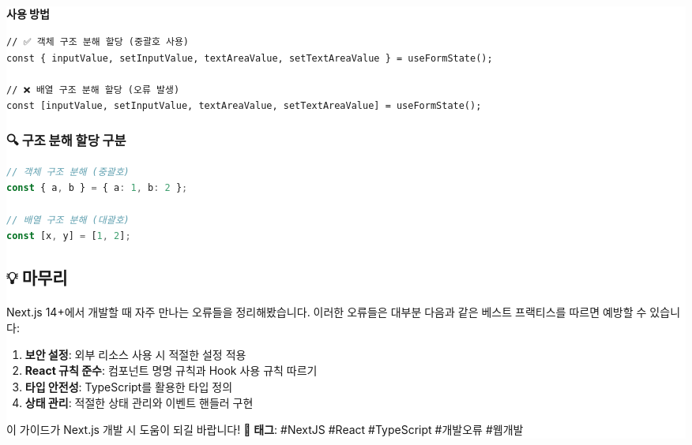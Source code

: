 **사용 방법**
``` 
// ✅ 객체 구조 분해 할당 (중괄호 사용)
const { inputValue, setInputValue, textAreaValue, setTextAreaValue } = useFormState();

// ❌ 배열 구조 분해 할당 (오류 발생)
const [inputValue, setInputValue, textAreaValue, setTextAreaValue] = useFormState();
```
### 🔍 구조 분해 할당 구분
``` typescript
// 객체 구조 분해 (중괄호)
const { a, b } = { a: 1, b: 2 };

// 배열 구조 분해 (대괄호)
const [x, y] = [1, 2];
```
## 💡 마무리
Next.js 14+에서 개발할 때 자주 만나는 오류들을 정리해봤습니다. 이러한 오류들은 대부분 다음과 같은 베스트 프랙티스를 따르면 예방할 수 있습니다:
1. **보안 설정**: 외부 리소스 사용 시 적절한 설정 적용
2. **React 규칙 준수**: 컴포넌트 명명 규칙과 Hook 사용 규칙 따르기
3. **타입 안전성**: TypeScript를 활용한 타입 정의
4. **상태 관리**: 적절한 상태 관리와 이벤트 핸들러 구현

이 가이드가 Next.js 개발 시 도움이 되길 바랍니다! 🚀
**태그**: #NextJS #React #TypeScript #개발오류 #웹개발
